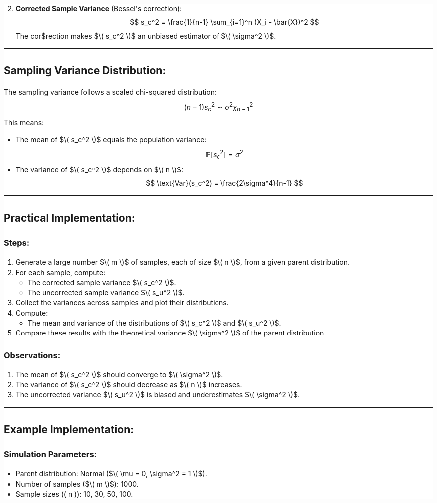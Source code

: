 2. **Corrected Sample Variance** (Bessel's correction):
   $$
   s_c^2 = \frac{1}{n-1} \sum_{i=1}^n (X_i - \bar{X})^2
   $$
   The cor$rection makes $\( s_c^2 \)$ an unbiased estimator of $\( \sigma^2 \)$.

---

## Sampling Variance Distribution:
The sampling variance follows a scaled chi-squared distribution:
$$
(n-1)s_c^2 \sim \sigma^2 \chi^2_{n-1}
$$
This means:
- The mean of $\( s_c^2 \)$ equals the population variance:
  $$
  \mathbb{E}[s_c^2] = \sigma^2
  $$
- The variance of $\( s_c^2 \)$ depends on $\( n \)$:
  $$
  \text{Var}(s_c^2) = \frac{2\sigma^4}{n-1}
  $$

---

## Practical Implementation:

### Steps:
1. Generate a large number $\( m \)$ of samples, each of size $\( n \)$, from a given parent distribution.
2. For each sample, compute:
   - The corrected sample variance $\( s_c^2 \)$.
   - The uncorrected sample variance $\( s_u^2 \)$.
3. Collect the variances across samples and plot their distributions.
4. Compute:
   - The mean and variance of the distributions of $\( s_c^2 \)$ and $\( s_u^2 \)$.
5. Compare these results with the theoretical variance $\( \sigma^2 \)$ of the parent distribution.

### Observations:
1. The mean of $\( s_c^2 \)$ should converge to $\( \sigma^2 \)$.
2. The variance of $\( s_c^2 \)$ should decrease as $\( n \)$ increases.
3. The uncorrected variance $\( s_u^2 \)$ is biased and underestimates $\( \sigma^2 \)$.

---

## Example Implementation:

### **Simulation Parameters**:
- Parent distribution: Normal ($\( \mu = 0, \sigma^2 = 1 \)$).
- Number of samples ($\( m \)$): 1000.
- Sample sizes (\( n \)): 10, 30, 50, 100.
